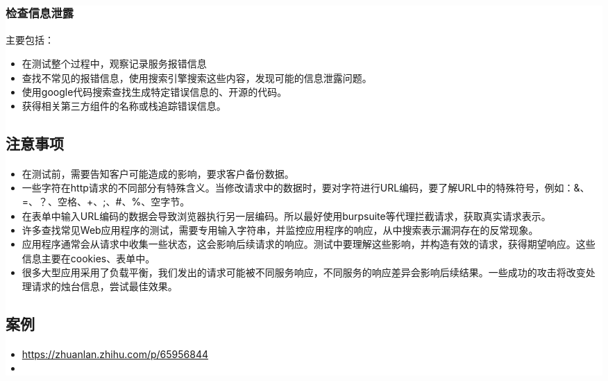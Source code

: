 ### 检查信息泄露
主要包括：
- 在测试整个过程中，观察记录服务报错信息
- 查找不常见的报错信息，使用搜索引擎搜索这些内容，发现可能的信息泄露问题。
- 使用google代码搜索查找生成特定错误信息的、开源的代码。
- 获得相关第三方组件的名称或栈追踪错误信息。

## 注意事项

- 在测试前，需要告知客户可能造成的影响，要求客户备份数据。
- 一些字符在http请求的不同部分有特殊含义。当修改请求中的数据时，要对字符进行URL编码，要了解URL中的特殊符号，例如：&、=、？、空格、+、;、#、%、空字节。
- 在表单中输入URL编码的数据会导致浏览器执行另一层编码。所以最好使用burpsuite等代理拦截请求，获取真实请求表示。
- 许多查找常见Web应用程序的测试，需要专用输入字符串，并监控应用程序的响应，从中搜索表示漏洞存在的反常现象。
- 应用程序通常会从请求中收集一些状态，这会影响后续请求的响应。测试中要理解这些影响，并构造有效的请求，获得期望响应。这些信息主要在cookies、表单中。
- 很多大型应用采用了负载平衡，我们发出的请求可能被不同服务响应，不同服务的响应差异会影响后续结果。一些成功的攻击将改变处理请求的烛台信息，尝试最佳效果。

## 案例

- https://zhuanlan.zhihu.com/p/65956844
- 